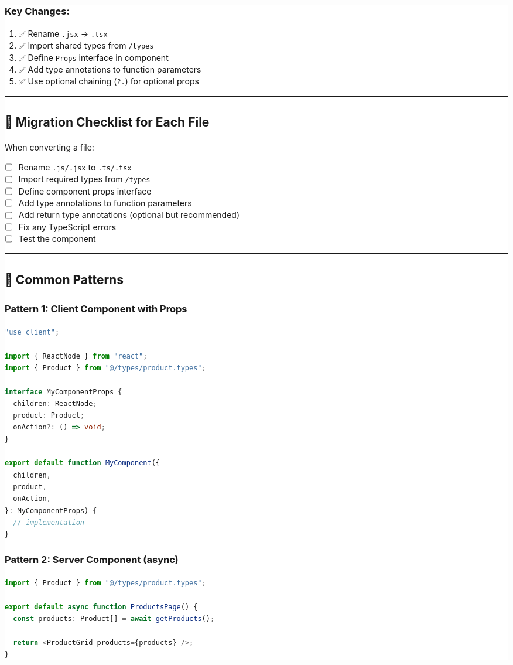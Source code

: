 ### Key Changes:

1. ✅ Rename `.jsx` → `.tsx`
2. ✅ Import shared types from `/types`
3. ✅ Define `Props` interface in component
4. ✅ Add type annotations to function parameters
5. ✅ Use optional chaining (`?.`) for optional props

---

## 📝 Migration Checklist for Each File

When converting a file:

- [ ] Rename `.js/.jsx` to `.ts/.tsx`
- [ ] Import required types from `/types`
- [ ] Define component props interface
- [ ] Add type annotations to function parameters
- [ ] Add return type annotations (optional but recommended)
- [ ] Fix any TypeScript errors
- [ ] Test the component

---

## 🔧 Common Patterns

### Pattern 1: Client Component with Props

```typescript
"use client";

import { ReactNode } from "react";
import { Product } from "@/types/product.types";

interface MyComponentProps {
  children: ReactNode;
  product: Product;
  onAction?: () => void;
}

export default function MyComponent({
  children,
  product,
  onAction,
}: MyComponentProps) {
  // implementation
}
```

### Pattern 2: Server Component (async)

```typescript
import { Product } from "@/types/product.types";

export default async function ProductsPage() {
  const products: Product[] = await getProducts();

  return <ProductGrid products={products} />;
}
```
